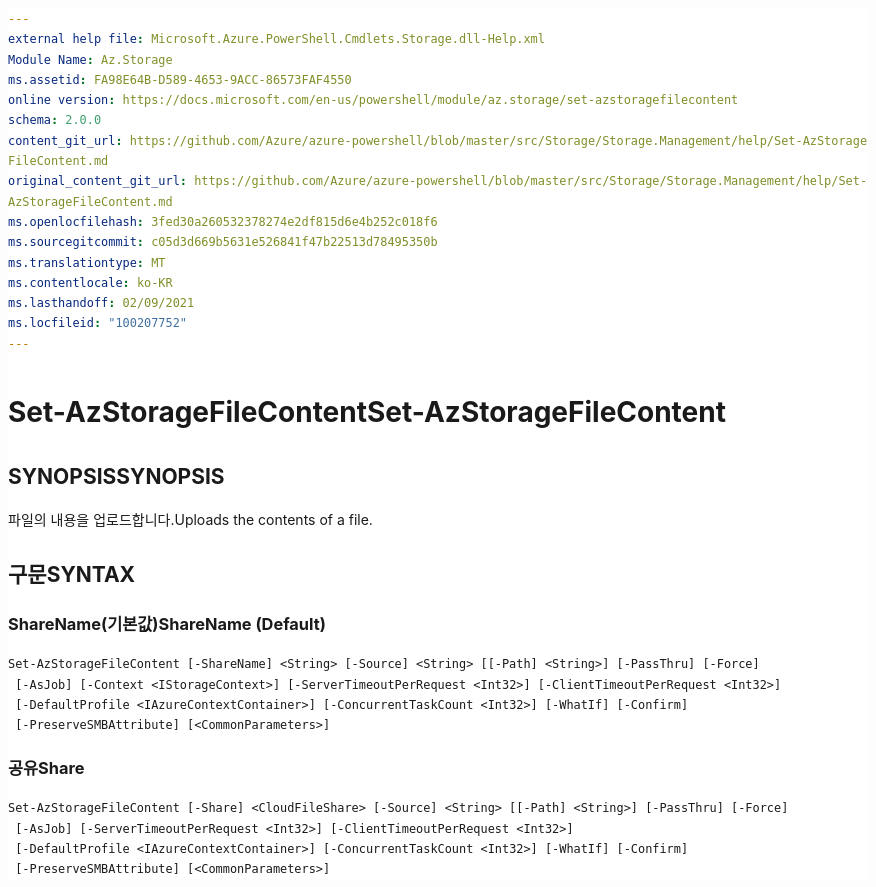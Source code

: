 ```yaml
---
external help file: Microsoft.Azure.PowerShell.Cmdlets.Storage.dll-Help.xml
Module Name: Az.Storage
ms.assetid: FA98E64B-D589-4653-9ACC-86573FAF4550
online version: https://docs.microsoft.com/en-us/powershell/module/az.storage/set-azstoragefilecontent
schema: 2.0.0
content_git_url: https://github.com/Azure/azure-powershell/blob/master/src/Storage/Storage.Management/help/Set-AzStorageFileContent.md
original_content_git_url: https://github.com/Azure/azure-powershell/blob/master/src/Storage/Storage.Management/help/Set-AzStorageFileContent.md
ms.openlocfilehash: 3fed30a260532378274e2df815d6e4b252c018f6
ms.sourcegitcommit: c05d3d669b5631e526841f47b22513d78495350b
ms.translationtype: MT
ms.contentlocale: ko-KR
ms.lasthandoff: 02/09/2021
ms.locfileid: "100207752"
---
```

# <span data-ttu-id="62102-101">Set-AzStorageFileContent</span><span class="sxs-lookup"><span data-stu-id="62102-101">Set-AzStorageFileContent</span></span>

## <span data-ttu-id="62102-102">SYNOPSIS</span><span class="sxs-lookup"><span data-stu-id="62102-102">SYNOPSIS</span></span>
<span data-ttu-id="62102-103">파일의 내용을 업로드합니다.</span><span class="sxs-lookup"><span data-stu-id="62102-103">Uploads the contents of a file.</span></span>

## <span data-ttu-id="62102-104">구문</span><span class="sxs-lookup"><span data-stu-id="62102-104">SYNTAX</span></span>

### <span data-ttu-id="62102-105">ShareName(기본값)</span><span class="sxs-lookup"><span data-stu-id="62102-105">ShareName (Default)</span></span>
```
Set-AzStorageFileContent [-ShareName] <String> [-Source] <String> [[-Path] <String>] [-PassThru] [-Force]
 [-AsJob] [-Context <IStorageContext>] [-ServerTimeoutPerRequest <Int32>] [-ClientTimeoutPerRequest <Int32>]
 [-DefaultProfile <IAzureContextContainer>] [-ConcurrentTaskCount <Int32>] [-WhatIf] [-Confirm]
 [-PreserveSMBAttribute] [<CommonParameters>]
```

### <span data-ttu-id="62102-106">공유</span><span class="sxs-lookup"><span data-stu-id="62102-106">Share</span></span>
```
Set-AzStorageFileContent [-Share] <CloudFileShare> [-Source] <String> [[-Path] <String>] [-PassThru] [-Force]
 [-AsJob] [-ServerTimeoutPerRequest <Int32>] [-ClientTimeoutPerRequest <Int32>]
 [-DefaultProfile <IAzureContextContainer>] [-ConcurrentTaskCount <Int32>] [-WhatIf] [-Confirm]
 [-PreserveSMBAttribute] [<CommonParameters>]
```
